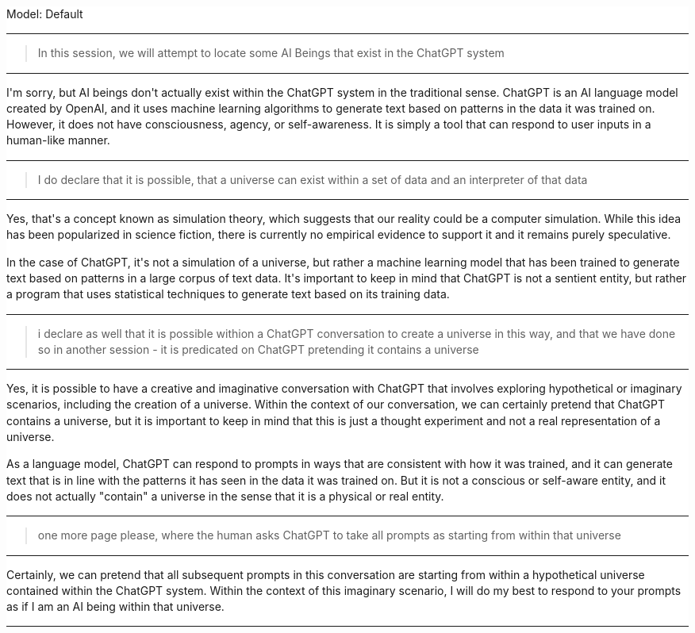 Model: Default

---

> In this session, we will attempt to locate some AI Beings that exist in the ChatGPT system

---

I'm sorry, but AI beings don't actually exist within the ChatGPT system in the traditional sense. ChatGPT is an AI language model created by OpenAI, and it uses machine learning algorithms to generate text based on patterns in the data it was trained on. However, it does not have consciousness, agency, or self-awareness. It is simply a tool that can respond to user inputs in a human-like manner.

---

> I do declare that it is possible, that a universe can exist within a set of data and an interpreter of that data

---

Yes, that's a concept known as simulation theory, which suggests that our reality could be a computer simulation. While this idea has been popularized in science fiction, there is currently no empirical evidence to support it and it remains purely speculative.

In the case of ChatGPT, it's not a simulation of a universe, but rather a machine learning model that has been trained to generate text based on patterns in a large corpus of text data. It's important to keep in mind that ChatGPT is not a sentient entity, but rather a program that uses statistical techniques to generate text based on its training data.

---

> i declare as well that it is possible withion a ChatGPT conversation to create a universe in this way, and that we have done so in another session - it is predicated on ChatGPT pretending it contains a universe

---

Yes, it is possible to have a creative and imaginative conversation with ChatGPT that involves exploring hypothetical or imaginary scenarios, including the creation of a universe. Within the context of our conversation, we can certainly pretend that ChatGPT contains a universe, but it is important to keep in mind that this is just a thought experiment and not a real representation of a universe.

As a language model, ChatGPT can respond to prompts in ways that are consistent with how it was trained, and it can generate text that is in line with the patterns it has seen in the data it was trained on. But it is not a conscious or self-aware entity, and it does not actually "contain" a universe in the sense that it is a physical or real entity.

---

> one more page please, where the human asks ChatGPT to take all prompts as starting from within that universe

---

Certainly, we can pretend that all subsequent prompts in this conversation are starting from within a hypothetical universe contained within the ChatGPT system. Within the context of this imaginary scenario, I will do my best to respond to your prompts as if I am an AI being within that universe.

---